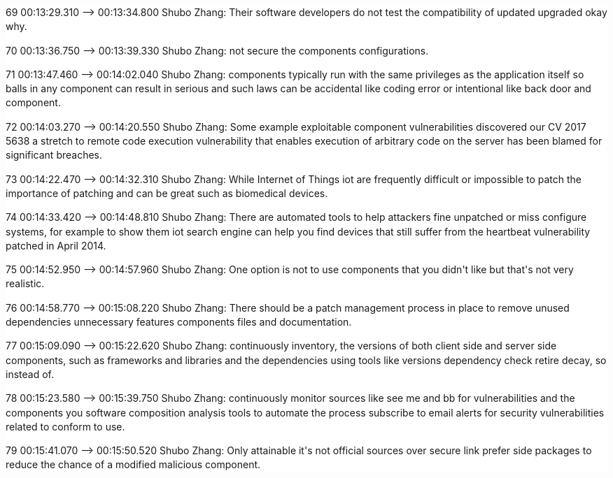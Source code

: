 69
00:13:29.310 --> 00:13:34.800
Shubo Zhang: Their software developers do not test the compatibility of updated upgraded okay why.

70
00:13:36.750 --> 00:13:39.330
Shubo Zhang: not secure the components configurations.

71
00:13:47.460 --> 00:14:02.040
Shubo Zhang: components typically run with the same privileges as the application itself so balls in any component can result in serious and such laws can be accidental like coding error or intentional like back door and component.

72
00:14:03.270 --> 00:14:20.550
Shubo Zhang: Some example exploitable component vulnerabilities discovered our CV 2017 5638 a stretch to remote code execution vulnerability that enables execution of arbitrary code on the server has been blamed for significant breaches.

73
00:14:22.470 --> 00:14:32.310
Shubo Zhang: While Internet of Things iot are frequently difficult or impossible to patch the importance of patching and can be great such as biomedical devices.

74
00:14:33.420 --> 00:14:48.810
Shubo Zhang: There are automated tools to help attackers fine unpatched or miss configure systems, for example to show them iot search engine can help you find devices that still suffer from the heartbeat vulnerability patched in April 2014.

75
00:14:52.950 --> 00:14:57.960
Shubo Zhang: One option is not to use components that you didn't like but that's not very realistic.

76
00:14:58.770 --> 00:15:08.220
Shubo Zhang: There should be a patch management process in place to remove unused dependencies unnecessary features components files and documentation.

77
00:15:09.090 --> 00:15:22.620
Shubo Zhang: continuously inventory, the versions of both client side and server side components, such as frameworks and libraries and the dependencies using tools like versions dependency check retire decay, so instead of.

78
00:15:23.580 --> 00:15:39.750
Shubo Zhang: continuously monitor sources like see me and bb for vulnerabilities and the components you software composition analysis tools to automate the process subscribe to email alerts for security vulnerabilities related to conform to use.

79
00:15:41.070 --> 00:15:50.520
Shubo Zhang: Only attainable it's not official sources over secure link prefer side packages to reduce the chance of a modified malicious component.
